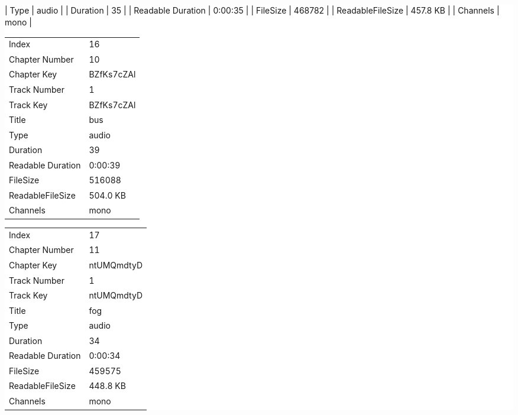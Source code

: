 | Type | audio |
| Duration | 35 |
| Readable Duration | 0:00:35 |
| FileSize | 468782 |
| ReadableFileSize | 457.8 KB |
| Channels | mono |

|  |  |
| - | - |
| Index | 16 |
| Chapter Number | 10 |
| Chapter Key | BZfKs7cZAl |
| Track Number | 1 |
| Track Key | BZfKs7cZAl |
| Title | bus |
| Type | audio |
| Duration | 39 |
| Readable Duration | 0:00:39 |
| FileSize | 516088 |
| ReadableFileSize | 504.0 KB |
| Channels | mono |

|  |  |
| - | - |
| Index | 17 |
| Chapter Number | 11 |
| Chapter Key | ntUMQmdtyD |
| Track Number | 1 |
| Track Key | ntUMQmdtyD |
| Title | fog |
| Type | audio |
| Duration | 34 |
| Readable Duration | 0:00:34 |
| FileSize | 459575 |
| ReadableFileSize | 448.8 KB |
| Channels | mono |
